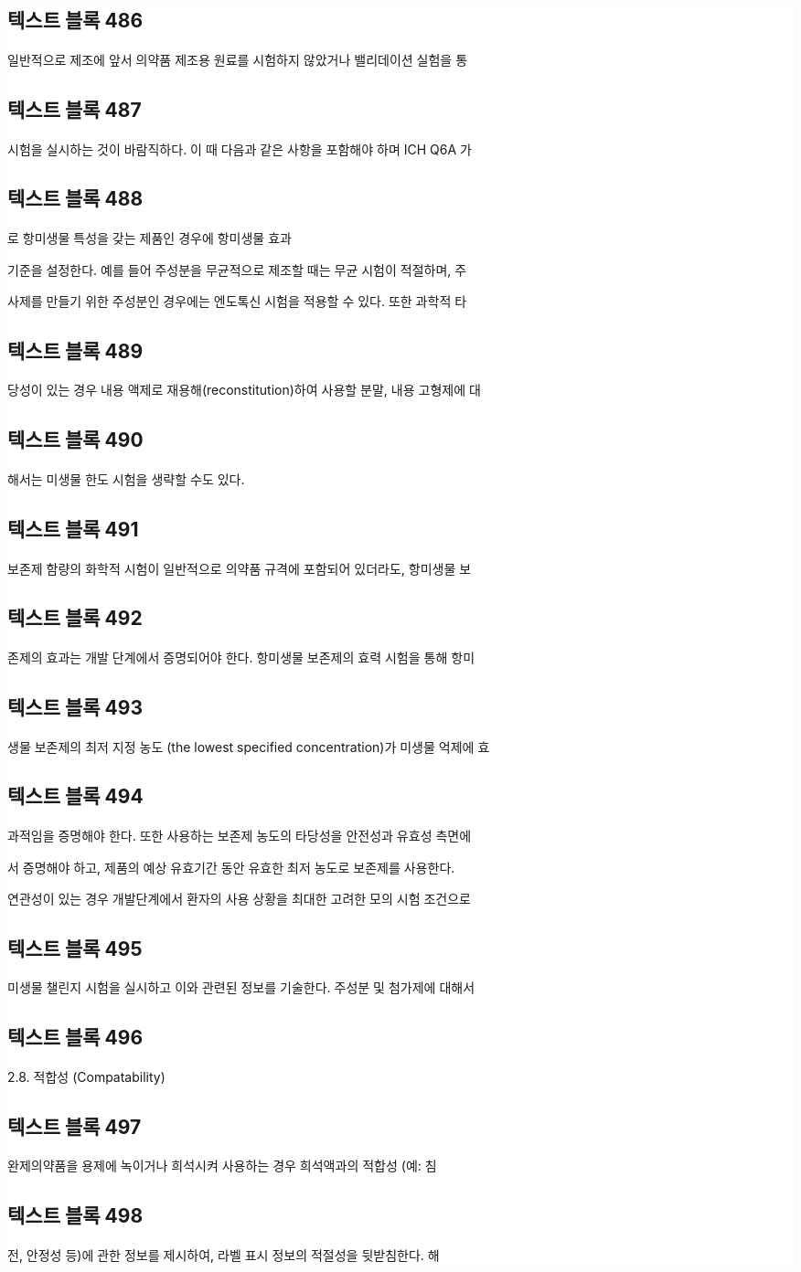 ## 텍스트 블록 486
일반적으로 제조에 앞서 의약품 제조용 원료를 시험하지 않았거나 밸리데이션 실험을 통

## 텍스트 블록 487
시험을 실시하는 것이 바람직하다. 이 때 다음과 같은 사항을 포함해야 하며 ICH Q6A 가

## 텍스트 블록 488
로 항미생물 특성을 갖는 제품인 경우에 항미생물 효과

기준을 설정한다. 예를 들어 주성분을 무균적으로 제조할 때는 무균 시험이 적절하며, 주

사제를 만들기 위한 주성분인 경우에는 엔도톡신 시험을 적용할 수 있다. 또한 과학적 타

## 텍스트 블록 489
당성이 있는 경우 내용 액제로 재용해(reconstitution)하여 사용할 분말, 내용 고형제에 대

## 텍스트 블록 490
해서는 미생물 한도 시험을 생략할 수도 있다.

## 텍스트 블록 491
보존제 함량의 화학적 시험이 일반적으로 의약품 규격에 포함되어 있더라도, 항미생물 보

## 텍스트 블록 492
존제의 효과는 개발 단계에서 증명되어야 한다. 항미생물 보존제의 효력 시험을 통해 항미

## 텍스트 블록 493
생물 보존제의 최저 지정 농도 (the lowest specified concentration)가 미생물 억제에 효

## 텍스트 블록 494
과적임을 증명해야 한다. 또한 사용하는 보존제 농도의 타당성을 안전성과 유효성 측면에

서 증명해야 하고, 제품의 예상 유효기간 동안 유효한 최저 농도로 보존제를 사용한다.

연관성이 있는 경우 개발단계에서 환자의 사용 상황을 최대한 고려한 모의 시험 조건으로

## 텍스트 블록 495
미생물 챌린지 시험을 실시하고 이와 관련된 정보를 기술한다. 주성분 및 첨가제에 대해서

## 텍스트 블록 496
2.8. 적합성 (Compatability)

## 텍스트 블록 497
완제의약품을 용제에 녹이거나 희석시켜 사용하는 경우 희석액과의 적합성 (예: 침

## 텍스트 블록 498
전, 안정성 등)에 관한 정보를 제시하여, 라벨 표시 정보의 적절성을 뒷받침한다. 해

